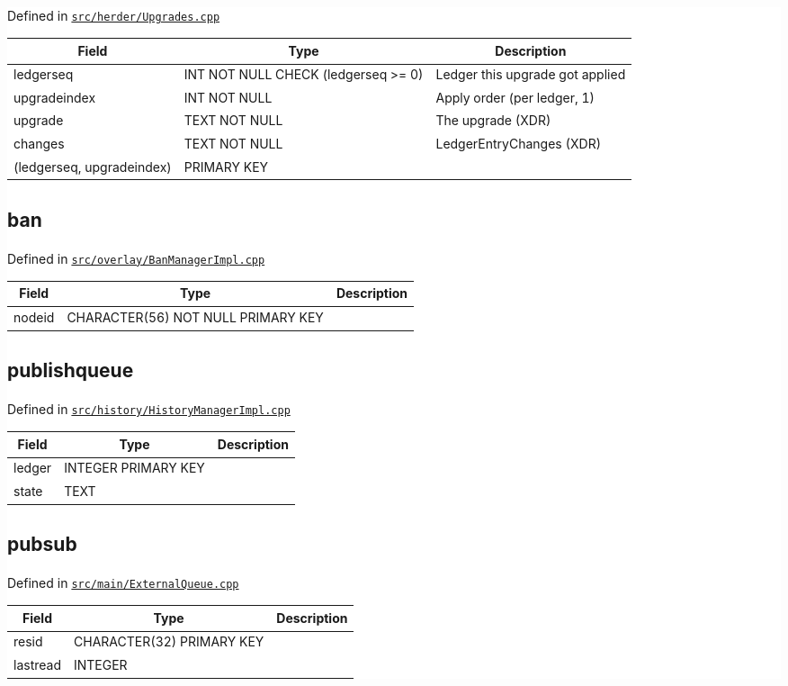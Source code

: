 Defined in [`src/herder/Upgrades.cpp`](/src/herder/Upgrades.cpp)

Field | Type | Description
------|------|---------------
ledgerseq | INT NOT NULL CHECK (ledgerseq >= 0) | Ledger this upgrade got applied
upgradeindex | INT NOT NULL | Apply order (per ledger, 1)
upgrade | TEXT NOT NULL | The upgrade (XDR)
changes | TEXT NOT NULL | LedgerEntryChanges (XDR)
(ledgerseq, upgradeindex) | PRIMARY KEY |

## ban

Defined in [`src/overlay/BanManagerImpl.cpp`](/src/overlay/BanManagerImpl.cpp)

Field | Type | Description
------|------|---------------
nodeid | CHARACTER(56) NOT NULL PRIMARY KEY |

## publishqueue

Defined in [`src/history/HistoryManagerImpl.cpp`](/src/history/HistoryManagerImpl.cpp)

Field | Type | Description
------|------|---------------
ledger | INTEGER PRIMARY KEY |
state | TEXT |

## pubsub

Defined in [`src/main/ExternalQueue.cpp`](/src/main/ExternalQueue.cpp)

Field | Type | Description
------|------|---------------
resid | CHARACTER(32) PRIMARY KEY |
lastread | INTEGER |
